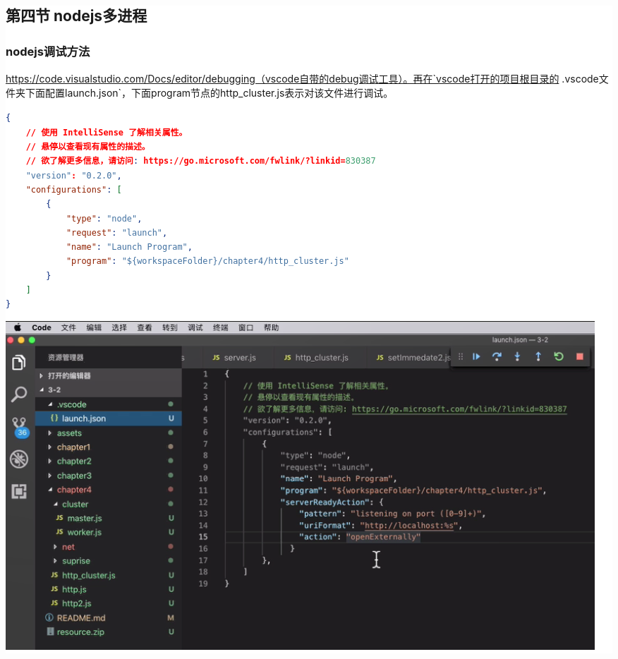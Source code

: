 ## 第四节 nodejs多进程

### nodejs调试方法

https://code.visualstudio.com/Docs/editor/debugging（vscode自带的debug调试工具）。再在`vscode打开的项目根目录的 .vscode文件夹下面配置launch.json`，下面program节点的http_cluster.js表示对该文件进行调试。

```json
{
    // 使用 IntelliSense 了解相关属性。 
    // 悬停以查看现有属性的描述。
    // 欲了解更多信息，请访问: https://go.microsoft.com/fwlink/?linkid=830387
    "version": "0.2.0",
    "configurations": [
        {
            "type": "node",
            "request": "launch",
            "name": "Launch Program",
            "program": "${workspaceFolder}/chapter4/http_cluster.js"
        }
    ]
}
```

![image-20230127021709089](README.assets/image-20230127021709089.png)
